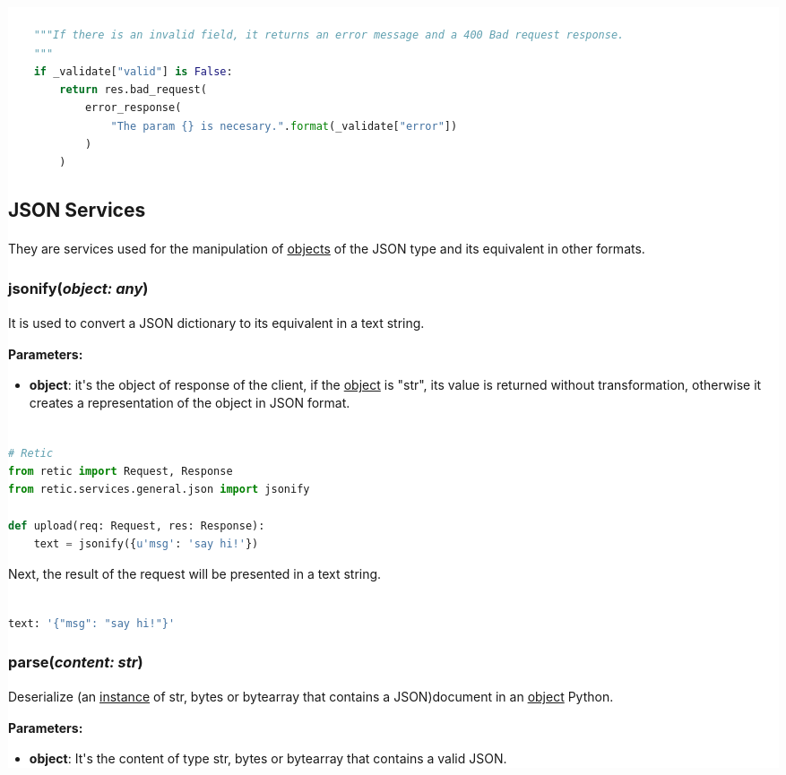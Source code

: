 ```python

    """If there is an invalid field, it returns an error message and a 400 Bad request response.
    """
    if _validate["valid"] is False:
        return res.bad_request(
            error_response(
                "The param {} is necesary.".format(_validate["error"])
            )
        )

```

## JSON Services

They are services used for the manipulation of [objects](https://retic.land/manual/glossary/#objeto "Glosario de Términos") of the JSON type and its equivalent in other formats.

### jsonify(_object: any_)

It is used to convert a JSON dictionary to its equivalent in a text string.

**Parameters:**

- **object**: it's the object of response of the client, if the [object](https://retic.land/manual/glossary/#objeto "Glosario de Términos") is "str", its value is returned without transformation, otherwise it creates a representation of the object in JSON format.

```python

# Retic
from retic import Request, Response
from retic.services.general.json import jsonify

def upload(req: Request, res: Response):
    text = jsonify({u'msg': 'say hi!'})

```

Next, the result of the request will be presented in a text string.

```sh

text: '{"msg": "say hi!"}'

```

### parse(_content: str_)

Deserialize (an [instance](https://retic.land/manual/glossary/#instancia "Glosario de Términos") of str, bytes or bytearray that contains a JSON)document in an [object](https://retic.land/manual/glossary/#objeto "Glosario de Términos") Python.

**Parameters:**

- **object**: It's the content of type str, bytes or bytearray that contains a valid JSON.
